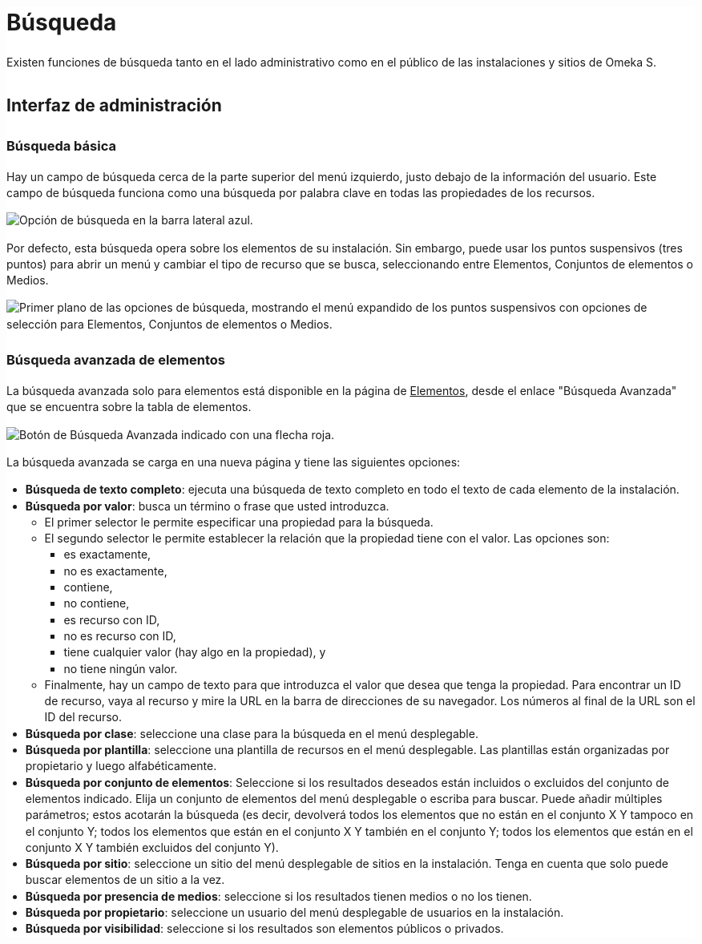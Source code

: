 # Búsqueda

Existen funciones de búsqueda tanto en el lado administrativo como en el público de las instalaciones y sitios de Omeka S.

## Interfaz de administración

### Búsqueda básica

Hay un campo de búsqueda cerca de la parte superior del menú izquierdo, justo debajo de la información del usuario. Este campo de búsqueda funciona como una búsqueda por palabra clave en todas las propiedades de los recursos.

![Opción de búsqueda en la barra lateral azul.](files/search1.png)

Por defecto, esta búsqueda opera sobre los elementos de su instalación. Sin embargo, puede usar los puntos suspensivos (tres puntos) para abrir un menú y cambiar el tipo de recurso que se busca, seleccionando entre Elementos, Conjuntos de elementos o Medios.

![Primer plano de las opciones de búsqueda, mostrando el menú expandido de los puntos suspensivos con opciones de selección para Elementos, Conjuntos de elementos o Medios.](files/search2.png)

### Búsqueda avanzada de elementos

La búsqueda avanzada solo para elementos está disponible en la página de [Elementos](content/items.md), desde el enlace "Búsqueda Avanzada" que se encuentra sobre la tabla de elementos.

![Botón de Búsqueda Avanzada indicado con una flecha roja.](files/search_advanced.png)

La búsqueda avanzada se carga en una nueva página y tiene las siguientes opciones:

- **Búsqueda de texto completo**: ejecuta una búsqueda de texto completo en todo el texto de cada elemento de la instalación.
- **Búsqueda por valor**: busca un término o frase que usted introduzca.
	- El primer selector le permite especificar una propiedad para la búsqueda.
	- El segundo selector le permite establecer la relación que la propiedad tiene con el valor. Las opciones son:
		- es exactamente,
		- no es exactamente,
		- contiene,
		- no contiene,
		- es recurso con ID,
		- no es recurso con ID,
		- tiene cualquier valor (hay algo en la propiedad), y
		- no tiene ningún valor.
	- Finalmente, hay un campo de texto para que introduzca el valor que desea que tenga la propiedad. Para encontrar un ID de recurso, vaya al recurso y mire la URL en la barra de direcciones de su navegador. Los números al final de la URL son el ID del recurso.
- **Búsqueda por clase**: seleccione una clase para la búsqueda en el menú desplegable.
- **Búsqueda por plantilla**: seleccione una plantilla de recursos en el menú desplegable. Las plantillas están organizadas por propietario y luego alfabéticamente.
- **Búsqueda por conjunto de elementos**: Seleccione si los resultados deseados están incluidos o excluidos del conjunto de elementos indicado. Elija un conjunto de elementos del menú desplegable o escriba para buscar. Puede añadir múltiples parámetros; estos acotarán la búsqueda (es decir, devolverá todos los elementos que no están en el conjunto X Y tampoco en el conjunto Y; todos los elementos que están en el conjunto X Y también en el conjunto Y; todos los elementos que están en el conjunto X Y también excluidos del conjunto Y).
- **Búsqueda por sitio**: seleccione un sitio del menú desplegable de sitios en la instalación. Tenga en cuenta que solo puede buscar elementos de un sitio a la vez.
- **Búsqueda por presencia de medios**: seleccione si los resultados tienen medios o no los tienen.
- **Búsqueda por propietario**: seleccione un usuario del menú desplegable de usuarios en la instalación.
- **Búsqueda por visibilidad**: seleccione si los resultados son elementos públicos o privados.